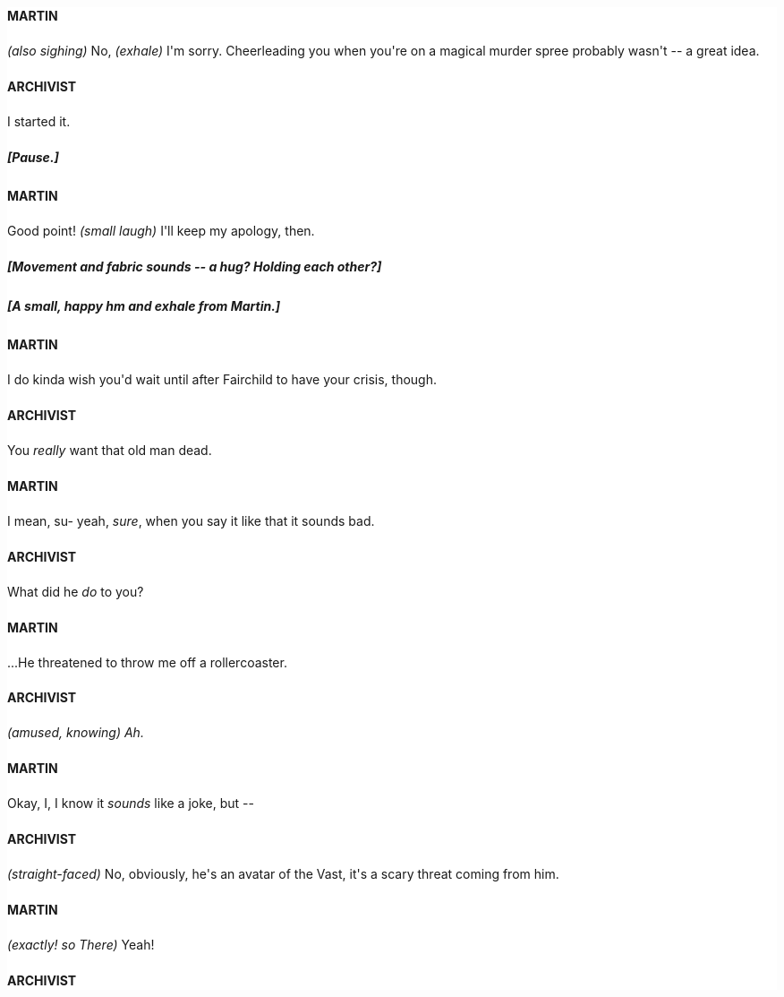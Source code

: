 #### MARTIN

_(also sighing)_ No, _(exhale)_ I'm sorry. Cheerleading you when you're on a magical murder spree probably wasn't -- a great idea.

#### ARCHIVIST

I started it.

##### [Pause.]

#### MARTIN

Good point! _(small laugh)_ I'll keep my apology, then.

##### [Movement and fabric sounds -- a hug? Holding each other?]

##### [A small, happy *hm* and exhale from Martin.]

#### MARTIN

I do kinda wish you'd wait until after Fairchild to have your crisis, though.

#### ARCHIVIST

You *really* want that old man dead.

#### MARTIN

I mean, su- yeah, *sure*, when you say it like that it sounds bad.

#### ARCHIVIST

What did he *do* to you?

#### MARTIN

...He threatened to throw me off a rollercoaster.

#### ARCHIVIST

_(amused, knowing)_ *Ah.*

#### MARTIN

Okay, I, I know it *sounds* like a joke, but --

#### ARCHIVIST

_(straight-faced)_ No, obviously, he's an avatar of the Vast, it's a scary threat coming from him.

#### MARTIN

_(exactly! so There)_ Yeah!

#### ARCHIVIST
